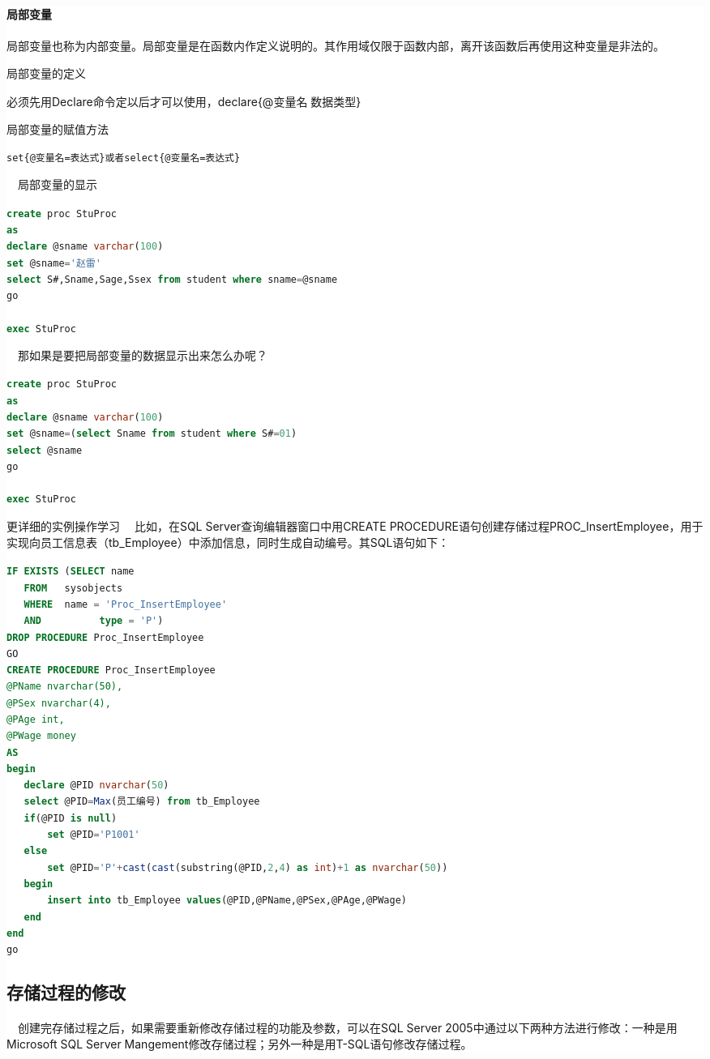 #### 局部变量

局部变量也称为内部变量。局部变量是在函数内作定义说明的。其作用域仅限于函数内部，离开该函数后再使用这种变量是非法的。

局部变量的定义

必须先用Declare命令定以后才可以使用，declare{@变量名 数据类型}

局部变量的赋值方法

`set{@变量名=表达式}或者select{@变量名=表达式}`

　局部变量的显示
``` sql
create proc StuProc
as 
declare @sname varchar(100)
set @sname='赵雷'
select S#,Sname,Sage,Ssex from student where sname=@sname
go

exec StuProc
``` 
　那如果是要把局部变量的数据显示出来怎么办呢？
``` sql
create proc StuProc
as 
declare @sname varchar(100)
set @sname=(select Sname from student where S#=01)
select @sname
go

exec StuProc
```
更详细的实例操作学习
　比如，在SQL Server查询编辑器窗口中用CREATE PROCEDURE语句创建存储过程PROC_InsertEmployee，用于实现向员工信息表（tb_Employee）中添加信息，同时生成自动编号。其SQL语句如下：
``` sql
IF EXISTS (SELECT name  
   FROM   sysobjects  
   WHERE  name = 'Proc_InsertEmployee'  
   AND          type = 'P') 
DROP PROCEDURE Proc_InsertEmployee 
GO 
CREATE PROCEDURE Proc_InsertEmployee 
@PName nvarchar(50), 
@PSex nvarchar(4), 
@PAge int, 
@PWage money 
AS 
begin 
   declare @PID nvarchar(50) 
   select @PID=Max(员工编号) from tb_Employee 
   if(@PID is null) 
       set @PID='P1001' 
   else 
       set @PID='P'+cast(cast(substring(@PID,2,4) as int)+1 as nvarchar(50)) 
   begin 
       insert into tb_Employee values(@PID,@PName,@PSex,@PAge,@PWage) 
   end 
end 
go 
```
## 存储过程的修改
　创建完存储过程之后，如果需要重新修改存储过程的功能及参数，可以在SQL Server 2005中通过以下两种方法进行修改：一种是用Microsoft SQL Server Mangement修改存储过程；另外一种是用T-SQL语句修改存储过程。